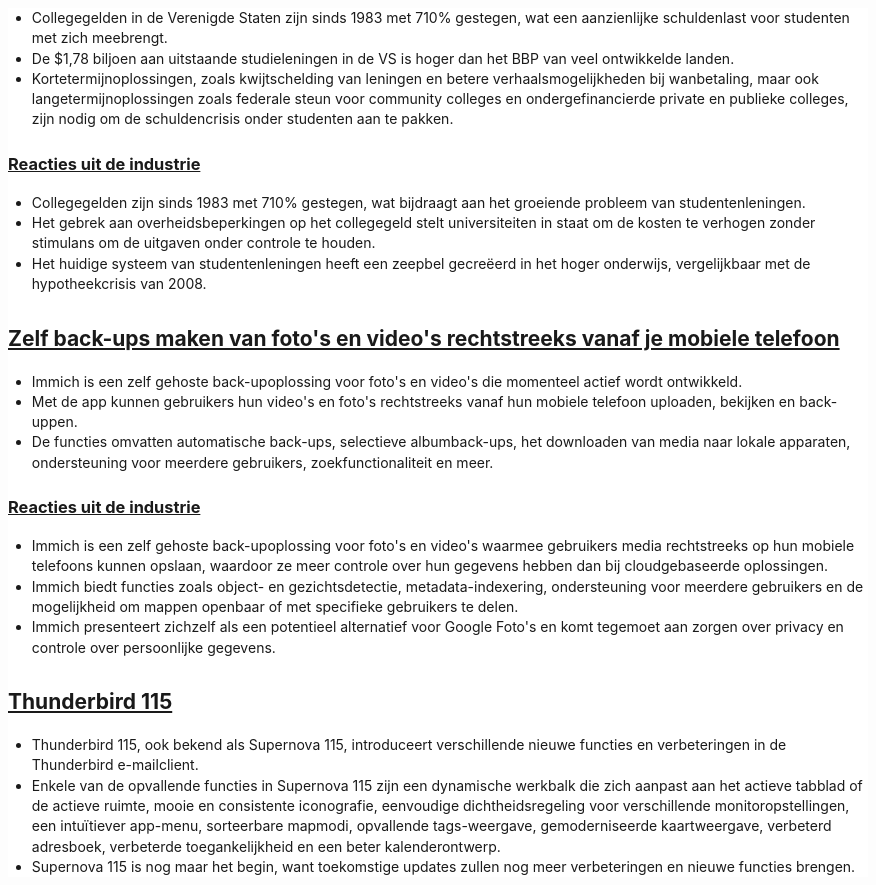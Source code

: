 - Collegegelden in de Verenigde Staten zijn sinds 1983 met 710% gestegen, wat een aanzienlijke schuldenlast voor studenten met zich meebrengt.
- De $1,78 biljoen aan uitstaande studieleningen in de VS is hoger dan het BBP van veel ontwikkelde landen.
- Kortetermijnoplossingen, zoals kwijtschelding van leningen en betere verhaalsmogelijkheden bij wanbetaling, maar ook langetermijnoplossingen zoals federale steun voor community colleges en ondergefinancierde private en publieke colleges, zijn nodig om de schuldencrisis onder studenten aan te pakken.

### [Reacties uit de industrie](http://news.ycombinator.com/item?id=36669253)

- Collegegelden zijn sinds 1983 met 710% gestegen, wat bijdraagt aan het groeiende probleem van studentenleningen.
- Het gebrek aan overheidsbeperkingen op het collegegeld stelt universiteiten in staat om de kosten te verhogen zonder stimulans om de uitgaven onder controle te houden.
- Het huidige systeem van studentenleningen heeft een zeepbel gecreëerd in het hoger onderwijs, vergelijkbaar met de hypotheekcrisis van 2008.

## [Zelf back-ups maken van foto's en video's rechtstreeks vanaf je mobiele telefoon](https://github.com/immich-app/immich)

- Immich is een zelf gehoste back-upoplossing voor foto's en video's die momenteel actief wordt ontwikkeld.
- Met de app kunnen gebruikers hun video's en foto's rechtstreeks vanaf hun mobiele telefoon uploaden, bekijken en back-uppen.
- De functies omvatten automatische back-ups, selectieve albumback-ups, het downloaden van media naar lokale apparaten, ondersteuning voor meerdere gebruikers, zoekfunctionaliteit en meer.

### [Reacties uit de industrie](http://news.ycombinator.com/item?id=36673224)

- Immich is een zelf gehoste back-upoplossing voor foto's en video's waarmee gebruikers media rechtstreeks op hun mobiele telefoons kunnen opslaan, waardoor ze meer controle over hun gegevens hebben dan bij cloudgebaseerde oplossingen.
- Immich biedt functies zoals object- en gezichtsdetectie, metadata-indexering, ondersteuning voor meerdere gebruikers en de mogelijkheid om mappen openbaar of met specifieke gebruikers te delen.
- Immich presenteert zichzelf als een potentieel alternatief voor Google Foto's en komt tegemoet aan zorgen over privacy en controle over persoonlijke gegevens.

## [Thunderbird 115](https://www.thunderbird.net/en-US/thunderbird/115.0/whatsnew/)

- Thunderbird 115, ook bekend als Supernova 115, introduceert verschillende nieuwe functies en verbeteringen in de Thunderbird e-mailclient.
- Enkele van de opvallende functies in Supernova 115 zijn een dynamische werkbalk die zich aanpast aan het actieve tabblad of de actieve ruimte, mooie en consistente iconografie, eenvoudige dichtheidsregeling voor verschillende monitoropstellingen, een intuïtiever app-menu, sorteerbare mapmodi, opvallende tags-weergave, gemoderniseerde kaartweergave, verbeterd adresboek, verbeterde toegankelijkheid en een beter kalenderontwerp.
- Supernova 115 is nog maar het begin, want toekomstige updates zullen nog meer verbeteringen en nieuwe functies brengen.
